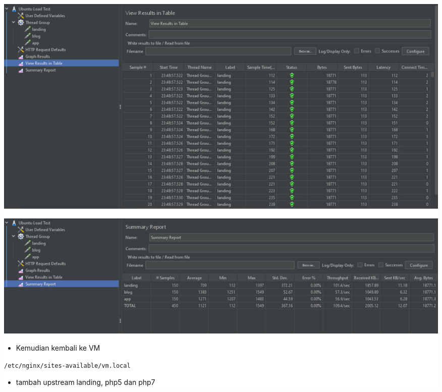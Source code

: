 ![25.PNG](https://github.com/nabill13/Praktikum-modul-4-SAS/blob/main/25.PNG?raw=true)

![26.PNG](https://github.com/nabill13/Praktikum-modul-4-SAS/blob/main/26.PNG?raw=true)



- Kemudian kembali ke VM 

```
/etc/nginx/sites-available/vm.local
```

- tambah upstream landing, php5 dan php7
